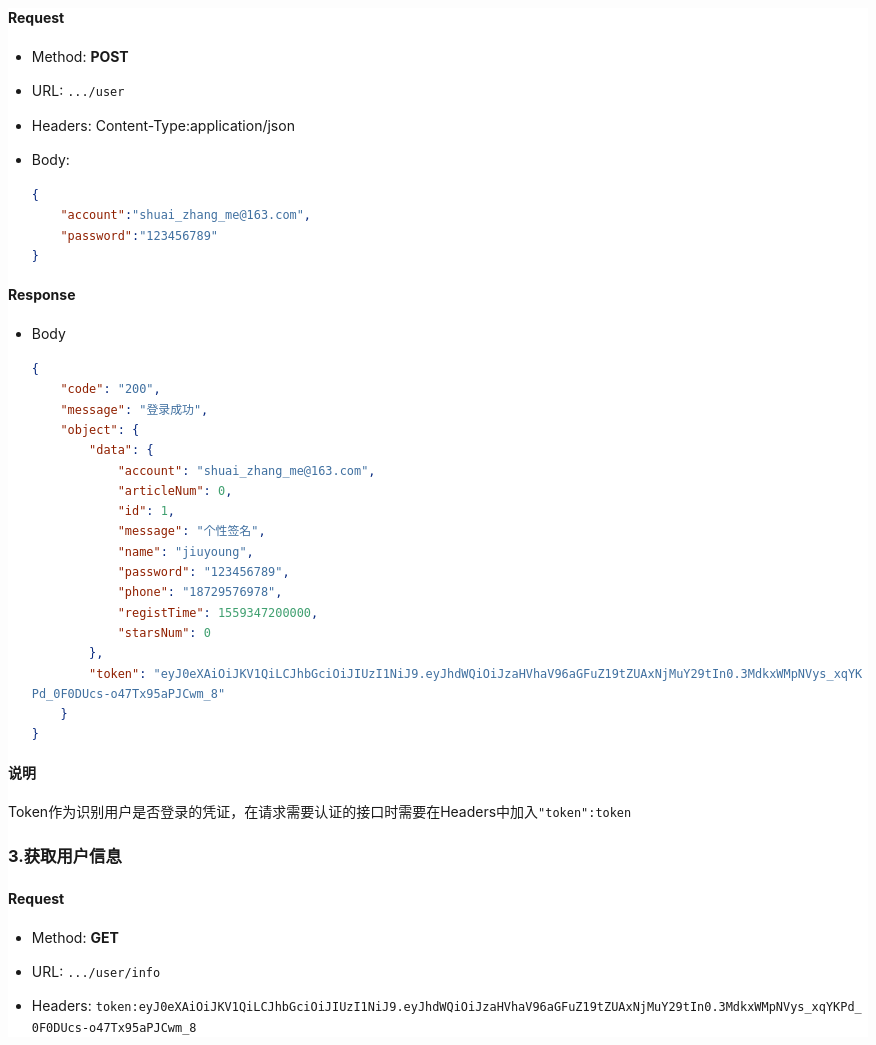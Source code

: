 #### Request
- Method: **POST**

- URL: ```.../user```

- Headers: Content-Type:application/json

- Body:
    ```json
    {
    	"account":"shuai_zhang_me@163.com",
    	"password":"123456789"
    }
    ```

#### Response

- Body

  ```json
  {
      "code": "200",
      "message": "登录成功",
      "object": {
          "data": {
              "account": "shuai_zhang_me@163.com",
              "articleNum": 0,
              "id": 1,
              "message": "个性签名",
              "name": "jiuyoung",
              "password": "123456789",
              "phone": "18729576978",
              "registTime": 1559347200000,
              "starsNum": 0
          },
          "token": "eyJ0eXAiOiJKV1QiLCJhbGciOiJIUzI1NiJ9.eyJhdWQiOiJzaHVhaV96aGFuZ19tZUAxNjMuY29tIn0.3MdkxWMpNVys_xqYKPd_0F0DUcs-o47Tx95aPJCwm_8"
      }
  }
  ```

#### 说明

Token作为识别用户是否登录的凭证，在请求需要认证的接口时需要在Headers中加入```"token":token```

### 3.获取用户信息

#### Request
- Method: **GET**

- URL: ```.../user/info```

- Headers: ```token:eyJ0eXAiOiJKV1QiLCJhbGciOiJIUzI1NiJ9.eyJhdWQiOiJzaHVhaV96aGFuZ19tZUAxNjMuY29tIn0.3MdkxWMpNVys_xqYKPd_0F0DUcs-o47Tx95aPJCwm_8```
